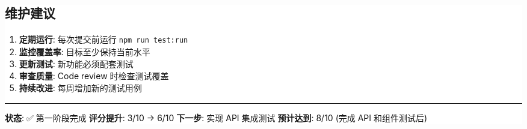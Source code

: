 ## 维护建议

1. **定期运行**: 每次提交前运行 `npm run test:run`
2. **监控覆盖率**: 目标至少保持当前水平
3. **更新测试**: 新功能必须配套测试
4. **审查质量**: Code review 时检查测试覆盖
5. **持续改进**: 每周增加新的测试用例

---

**状态**: ✅ 第一阶段完成
**评分提升**: 3/10 → 6/10
**下一步**: 实现 API 集成测试
**预计达到**: 8/10 (完成 API 和组件测试后)
